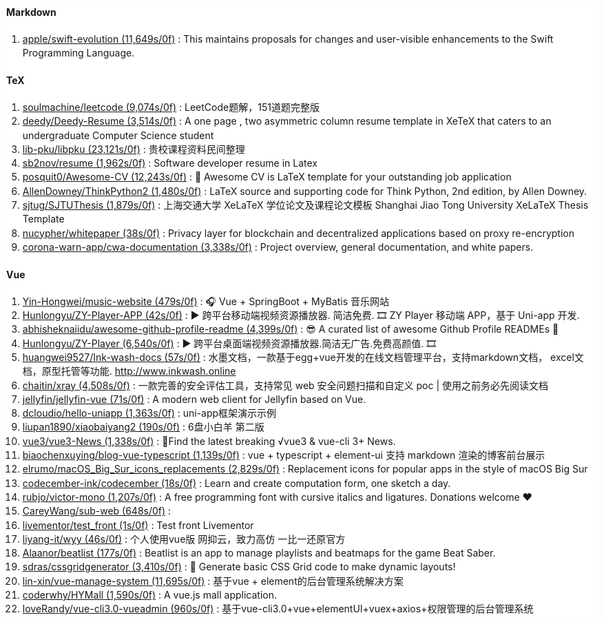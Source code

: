 #### Markdown
1. [apple/swift-evolution (11,649s/0f)](https://github.com/apple/swift-evolution) : This maintains proposals for changes and user-visible enhancements to the Swift Programming Language.

#### TeX
1. [soulmachine/leetcode (9,074s/0f)](https://github.com/soulmachine/leetcode) : LeetCode题解，151道题完整版
2. [deedy/Deedy-Resume (3,514s/0f)](https://github.com/deedy/Deedy-Resume) : A one page , two asymmetric column resume template in XeTeX that caters to an undergraduate Computer Science student
3. [lib-pku/libpku (23,121s/0f)](https://github.com/lib-pku/libpku) : 贵校课程资料民间整理
4. [sb2nov/resume (1,962s/0f)](https://github.com/sb2nov/resume) : Software developer resume in Latex
5. [posquit0/Awesome-CV (12,243s/0f)](https://github.com/posquit0/Awesome-CV) : 📄 Awesome CV is LaTeX template for your outstanding job application
6. [AllenDowney/ThinkPython2 (1,480s/0f)](https://github.com/AllenDowney/ThinkPython2) : LaTeX source and supporting code for Think Python, 2nd edition, by Allen Downey.
7. [sjtug/SJTUThesis (1,879s/0f)](https://github.com/sjtug/SJTUThesis) : 上海交通大学 XeLaTeX 学位论文及课程论文模板 Shanghai Jiao Tong University XeLaTeX Thesis Template
8. [nucypher/whitepaper (38s/0f)](https://github.com/nucypher/whitepaper) : Privacy layer for blockchain and decentralized applications based on proxy re-encryption
9. [corona-warn-app/cwa-documentation (3,338s/0f)](https://github.com/corona-warn-app/cwa-documentation) : Project overview, general documentation, and white papers.

#### Vue
1. [Yin-Hongwei/music-website (479s/0f)](https://github.com/Yin-Hongwei/music-website) : 🎧 Vue + SpringBoot + MyBatis 音乐网站
2. [Hunlongyu/ZY-Player-APP (42s/0f)](https://github.com/Hunlongyu/ZY-Player-APP) : ▶️ 跨平台移动端视频资源播放器. 简洁免费. 🎞 ZY Player 移动端 APP，基于 Uni-app 开发.
3. [abhisheknaiidu/awesome-github-profile-readme (4,399s/0f)](https://github.com/abhisheknaiidu/awesome-github-profile-readme) : 😎 A curated list of awesome Github Profile READMEs 📝
4. [Hunlongyu/ZY-Player (6,540s/0f)](https://github.com/Hunlongyu/ZY-Player) : ▶️ 跨平台桌面端视频资源播放器.简洁无广告.免费高颜值. 🎞
5. [huangwei9527/Ink-wash-docs (57s/0f)](https://github.com/huangwei9527/Ink-wash-docs) : 水墨文档，一款基于egg+vue开发的在线文档管理平台，支持markdown文档， excel文档，原型托管等功能. http://www.inkwash.online
6. [chaitin/xray (4,508s/0f)](https://github.com/chaitin/xray) : 一款完善的安全评估工具，支持常见 web 安全问题扫描和自定义 poc | 使用之前务必先阅读文档
7. [jellyfin/jellyfin-vue (71s/0f)](https://github.com/jellyfin/jellyfin-vue) : A modern web client for Jellyfin based on Vue.
8. [dcloudio/hello-uniapp (1,363s/0f)](https://github.com/dcloudio/hello-uniapp) : uni-app框架演示示例
9. [liupan1890/xiaobaiyang2 (190s/0f)](https://github.com/liupan1890/xiaobaiyang2) : 6盘小白羊 第二版
10. [vue3/vue3-News (1,338s/0f)](https://github.com/vue3/vue3-News) : 🎯Find the latest breaking √vue3 & vue-cli 3+ News.
11. [biaochenxuying/blog-vue-typescript (1,139s/0f)](https://github.com/biaochenxuying/blog-vue-typescript) : vue + typescript + element-ui 支持 markdown 渲染的博客前台展示
12. [elrumo/macOS_Big_Sur_icons_replacements (2,829s/0f)](https://github.com/elrumo/macOS_Big_Sur_icons_replacements) : Replacement icons for popular apps in the style of macOS Big Sur
13. [codecember-ink/codecember (18s/0f)](https://github.com/codecember-ink/codecember) : Learn and create computation form, one sketch a day.
14. [rubjo/victor-mono (1,207s/0f)](https://github.com/rubjo/victor-mono) : A free programming font with cursive italics and ligatures. Donations welcome ❤️
15. [CareyWang/sub-web (648s/0f)](https://github.com/CareyWang/sub-web) : 
16. [livementor/test_front (1s/0f)](https://github.com/livementor/test_front) : Test front Livementor
17. [liyang-it/wyy (46s/0f)](https://github.com/liyang-it/wyy) : 个人使用vue版 网抑云，致力高仿 一比一还原官方
18. [Alaanor/beatlist (177s/0f)](https://github.com/Alaanor/beatlist) : Beatlist is an app to manage playlists and beatmaps for the game Beat Saber.
19. [sdras/cssgridgenerator (3,410s/0f)](https://github.com/sdras/cssgridgenerator) : 🧮 Generate basic CSS Grid code to make dynamic layouts!
20. [lin-xin/vue-manage-system (11,695s/0f)](https://github.com/lin-xin/vue-manage-system) : 基于vue + element的后台管理系统解决方案
21. [coderwhy/HYMall (1,590s/0f)](https://github.com/coderwhy/HYMall) : A vue.js mall application.
22. [loveRandy/vue-cli3.0-vueadmin (960s/0f)](https://github.com/loveRandy/vue-cli3.0-vueadmin) : 基于vue-cli3.0+vue+elementUI+vuex+axios+权限管理的后台管理系统